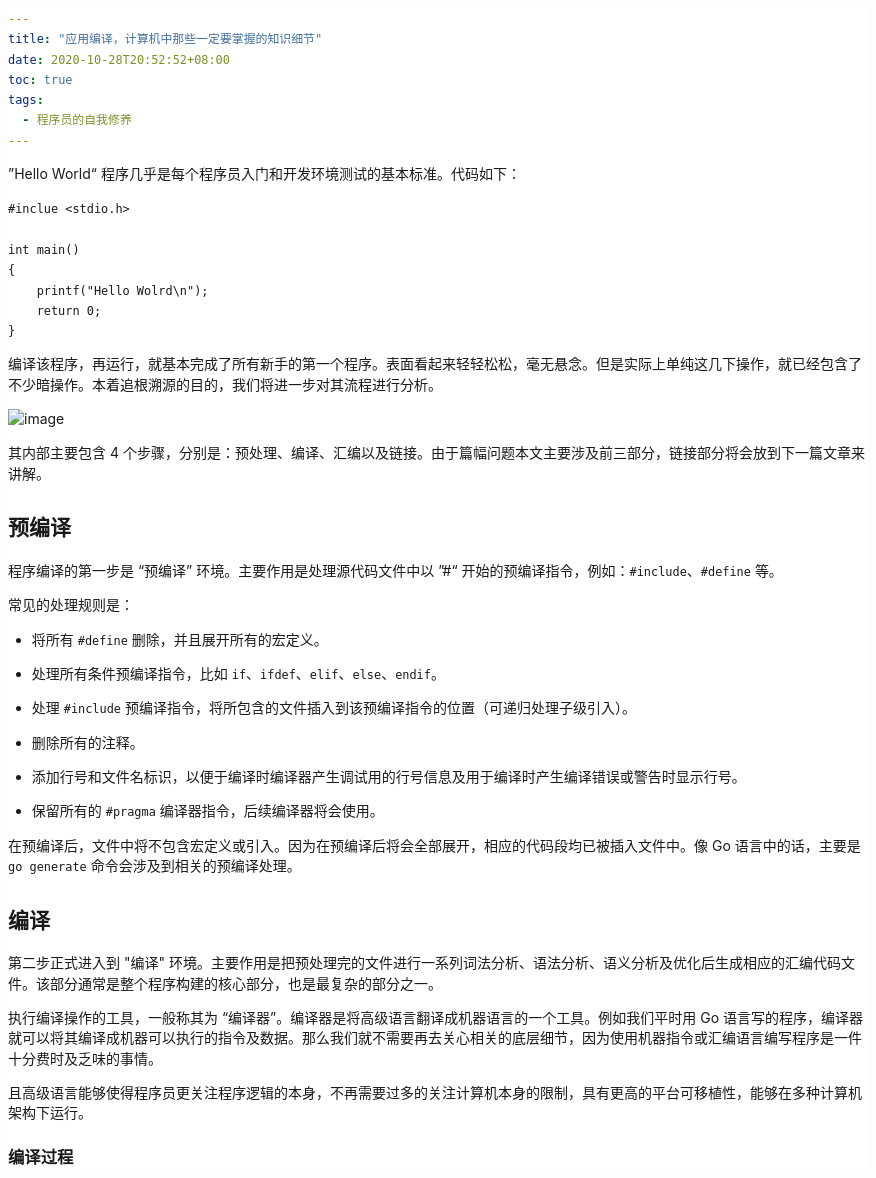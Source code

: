 ```yaml
---
title: "应用编译，计算机中那些一定要掌握的知识细节"
date: 2020-10-28T20:52:52+08:00
toc: true
tags: 
  - 程序员的自我修养
---
```


”Hello World“ 程序几乎是每个程序员入门和开发环境测试的基本标准。代码如下：

```
#inclue <stdio.h>

int main()
{
	printf("Hello Wolrd\n");
	return 0;
}
```

编译该程序，再运行，就基本完成了所有新手的第一个程序。表面看起来轻轻松松，毫无悬念。但是实际上单纯这几下操作，就已经包含了不少暗操作。本着追根溯源的目的，我们将进一步对其流程进行分析。

![image](/posts/images/a8040c0fc18257d2891d4b570b02c44d.jpg)

其内部主要包含 4 个步骤，分别是：预处理、编译、汇编以及链接。由于篇幅问题本文主要涉及前三部分，链接部分将会放到下一篇文章来讲解。

## 预编译

程序编译的第一步是 “预编译” 环境。主要作用是处理源代码文件中以 ”#“ 开始的预编译指令，例如：`#include`、`#define` 等。

常见的处理规则是：

- 将所有 `#define` 删除，并且展开所有的宏定义。

- 处理所有条件预编译指令，比如 `if`、`ifdef`、`elif`、`else`、`endif`。

- 处理 `#include` 预编译指令，将所包含的文件插入到该预编译指令的位置（可递归处理子级引入）。

- 删除所有的注释。

- 添加行号和文件名标识，以便于编译时编译器产生调试用的行号信息及用于编译时产生编译错误或警告时显示行号。

- 保留所有的 `#pragma` 编译器指令，后续编译器将会使用。

在预编译后，文件中将不包含宏定义或引入。因为在预编译后将会全部展开，相应的代码段均已被插入文件中。像 Go 语言中的话，主要是 `go generate` 命令会涉及到相关的预编译处理。

## 编译

第二步正式进入到 "编译" 环境。主要作用是把预处理完的文件进行一系列词法分析、语法分析、语义分析及优化后生成相应的汇编代码文件。该部分通常是整个程序构建的核心部分，也是最复杂的部分之一。

执行编译操作的工具，一般称其为 “编译器”。编译器是将高级语言翻译成机器语言的一个工具。例如我们平时用 Go 语言写的程序，编译器就可以将其编译成机器可以执行的指令及数据。那么我们就不需要再去关心相关的底层细节，因为使用机器指令或汇编语言编写程序是一件十分费时及乏味的事情。

且高级语言能够使得程序员更关注程序逻辑的本身，不再需要过多的关注计算机本身的限制，具有更高的平台可移植性，能够在多种计算机架构下运行。

### 编译过程
